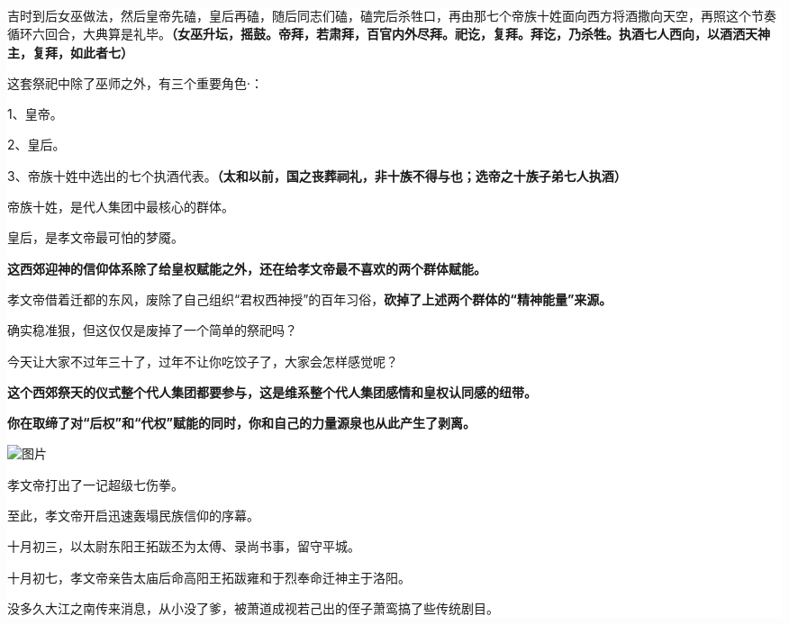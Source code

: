 吉时到后女巫做法，然后皇帝先磕，皇后再磕，随后同志们磕，磕完后杀牲口，再由那七个帝族十姓面向西方将酒撒向天空，再照这个节奏循环六回合，大典算是礼毕。**（女巫升坛，摇鼓。帝拜，若肃拜，百官内外尽拜。祀讫，复拜。拜讫，乃杀牲。执酒七人西向，以酒洒天神主，复拜，如此者七）**



这套祭祀中除了巫师之外，有三个重要角色·：



1、皇帝。



2、皇后。



3、帝族十姓中选出的七个执酒代表。**（太和以前，国之丧葬祠礼，非十族不得与也；选帝之十族子弟七人执酒）**



帝族十姓，是代人集团中最核心的群体。



皇后，是孝文帝最可怕的梦魇。



**这西郊迎神的信仰体系除了给皇权赋能之外，还在给孝文帝最不喜欢的两个群体赋能。**



孝文帝借着迁都的东风，废除了自己组织“君权西神授”的百年习俗，**砍掉了上述两个群体的“精神能量”来源。**



确实稳准狠，但这仅仅是废掉了一个简单的祭祀吗？



今天让大家不过年三十了，过年不让你吃饺子了，大家会怎样感觉呢？



**这个西郊祭天的仪式整个代人集团都要参与，这是维系整个代人集团感情和皇权认同感的纽带。**



**你在取缔了对“后权”和“代权”赋能的同时，你和自己的力量源泉也从此产生了剥离。**



![图片](../img/第84战：隐秘的元宏（1）不会哭，咋上权力牌桌？.assets/640-20220428154245775.gif)



孝文帝打出了一记超级七伤拳。



至此，孝文帝开启迅速轰塌民族信仰的序幕。



十月初三，以太尉东阳王拓跋丕为太傅、录尚书事，留守平城。



十月初七，孝文帝亲告太庙后命高阳王拓跋雍和于烈奉命迁神主于洛阳。



没多久大江之南传来消息，从小没了爹，被萧道成视若己出的侄子萧鸾搞了些传统剧目。
